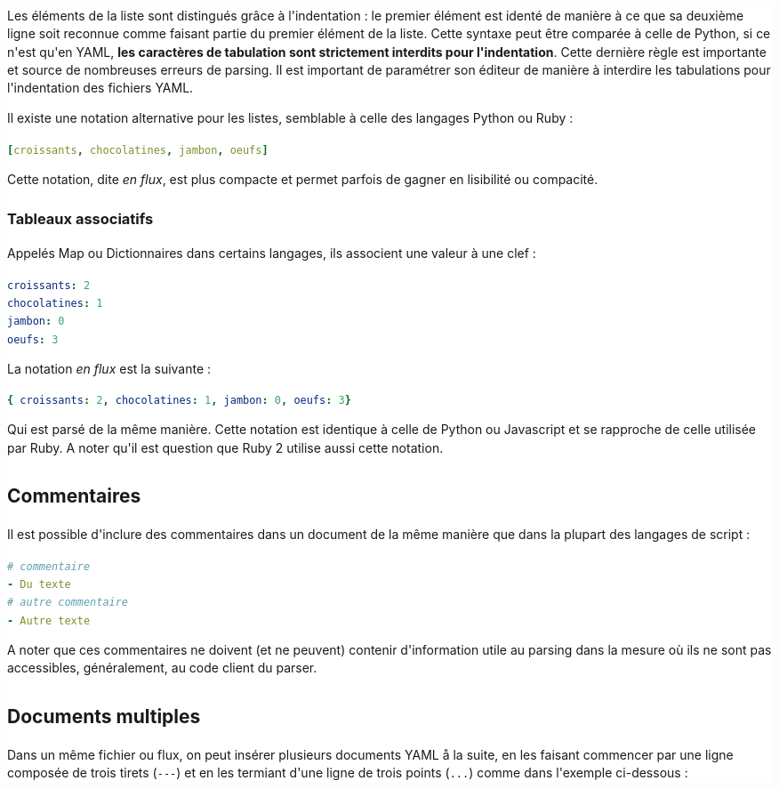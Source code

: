 Les éléments de la liste sont distingués grâce à l'indentation : le premier élément est identé de manière à ce que sa deuxième ligne soit reconnue comme faisant partie du premier élément de la liste. Cette syntaxe peut être comparée à celle de Python, si ce n'est qu'en YAML, **les caractères de tabulation sont strictement interdits pour l'indentation**. Cette dernière règle est importante et source de nombreuses erreurs de parsing. Il est important de paramétrer son éditeur de manière à interdire les tabulations pour l'indentation des fichiers YAML.

Il existe une notation alternative pour les listes, semblable à celle des langages Python ou Ruby :

```yaml
[croissants, chocolatines, jambon, oeufs]
```

Cette notation, dite *en flux*, est plus compacte et permet parfois de gagner en lisibilité ou compacité.

### Tableaux associatifs

Appelés Map ou Dictionnaires dans certains langages, ils associent une valeur à une clef :

```yaml
croissants: 2
chocolatines: 1
jambon: 0
oeufs: 3
```

La notation *en flux* est la suivante :

```yaml
{ croissants: 2, chocolatines: 1, jambon: 0, oeufs: 3}
```

Qui est parsé de la même manière. Cette notation est identique à celle de Python ou Javascript et se rapproche de celle utilisée par Ruby. A noter qu'il est question que Ruby 2 utilise aussi cette notation.

## Commentaires

Il est possible d'inclure des commentaires dans un document de la même manière que dans la plupart des langages de script :

```yaml
# commentaire
- Du texte
# autre commentaire
- Autre texte
```

A noter que ces commentaires ne doivent (et ne peuvent) contenir d'information utile au parsing dans la mesure où ils ne sont pas accessibles, généralement, au code client du parser.

## Documents multiples

Dans un même fichier ou flux, on peut insérer plusieurs documents YAML å la suite, en les faisant commencer par une ligne composée de trois tirets (`---`) et en les termiant d'une ligne de trois points (`...`) comme dans l'exemple ci-dessous :
